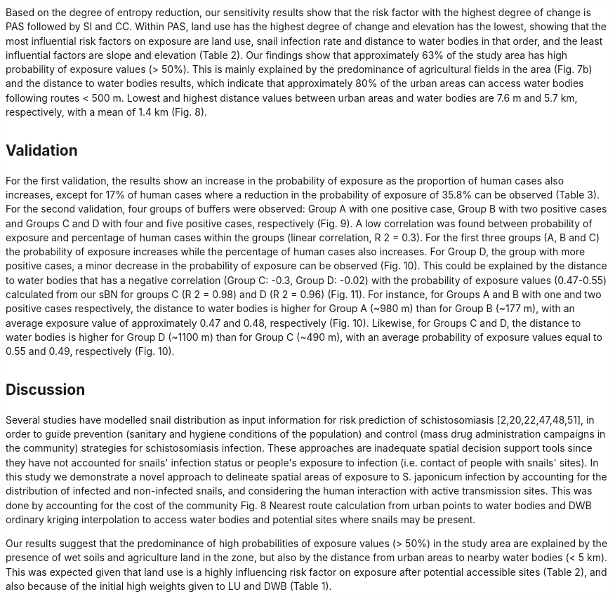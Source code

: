 Based on the degree of entropy reduction, our sensitivity results show that the risk factor with the highest degree of change is PAS followed by SI and CC. Within PAS, land use has the highest degree of change and elevation has the lowest, showing that the most influential risk factors on exposure are land use, snail infection rate and distance to water bodies in that order, and the least influential factors are slope and elevation (Table 2).  Our findings show that approximately 63% of the study area has high probability of exposure values (> 50%). This is mainly explained by the predominance of agricultural fields in the area (Fig. 7b) and the distance to water bodies results, which indicate that approximately 80% of the urban areas can access water bodies following routes < 500 m. Lowest and highest distance values between urban areas and water bodies are 7.6 m and 5.7 km, respectively, with a mean of 1.4 km (Fig. 8).


## Validation

For the first validation, the results show an increase in the probability of exposure as the proportion of human cases also increases, except for 17% of human cases where a reduction in the probability of exposure of 35.8% can be observed (Table 3). For the second validation, four groups of buffers were observed: Group A with one positive case, Group B with two positive cases and Groups C and D with four and five positive cases, respectively (Fig. 9). A low correlation was found between probability of exposure and percentage of human cases within the groups (linear correlation, R 2 = 0.3). For the first three groups (A, B and C) the probability of exposure increases while the percentage of human cases also increases. For Group D, the group with more positive cases, a minor decrease in the probability of exposure can be observed (Fig. 10). This could be explained by the distance to water bodies that has a negative correlation (Group C: -0.3, Group D: -0.02) with the probability of exposure values (0.47-0.55) calculated from our sBN for groups C (R 2 = 0.98) and D (R 2 = 0.96) (Fig. 11). For instance, for Groups A and B with one and two positive cases respectively, the distance to water bodies is higher for Group A (~980 m) than for Group B (~177 m), with an average exposure value of approximately 0.47 and 0.48, respectively (Fig. 10). Likewise, for Groups C and D, the distance to water bodies is higher for Group D (~1100 m) than for Group C (~490 m), with an average probability of exposure values equal to 0.55 and 0.49, respectively (Fig. 10).


## Discussion

Several studies have modelled snail distribution as input information for risk prediction of schistosomiasis [2,20,22,47,48,51], in order to guide prevention (sanitary and hygiene conditions of the population) and control (mass drug administration campaigns in the community) strategies for schistosomiasis infection. These approaches are inadequate spatial decision support tools since they have not accounted for snails' infection status or people's exposure to infection (i.e. contact of people with snails' sites). In this study we demonstrate a novel approach to delineate spatial areas of exposure to S. japonicum infection by accounting for the distribution of infected and non-infected snails, and considering the human interaction with active transmission sites. This was done by accounting for the cost of the community Fig. 8 Nearest route calculation from urban points to water bodies and DWB ordinary kriging interpolation to access water bodies and potential sites where snails may be present.

Our results suggest that the predominance of high probabilities of exposure values (> 50%) in the study area are explained by the presence of wet soils and agriculture land in the zone, but also by the distance from urban areas to nearby water bodies (< 5 km). This was expected given that land use is a highly influencing risk factor on exposure after potential accessible sites (Table 2), and also because of the initial high weights given to LU and DWB (Table 1).
